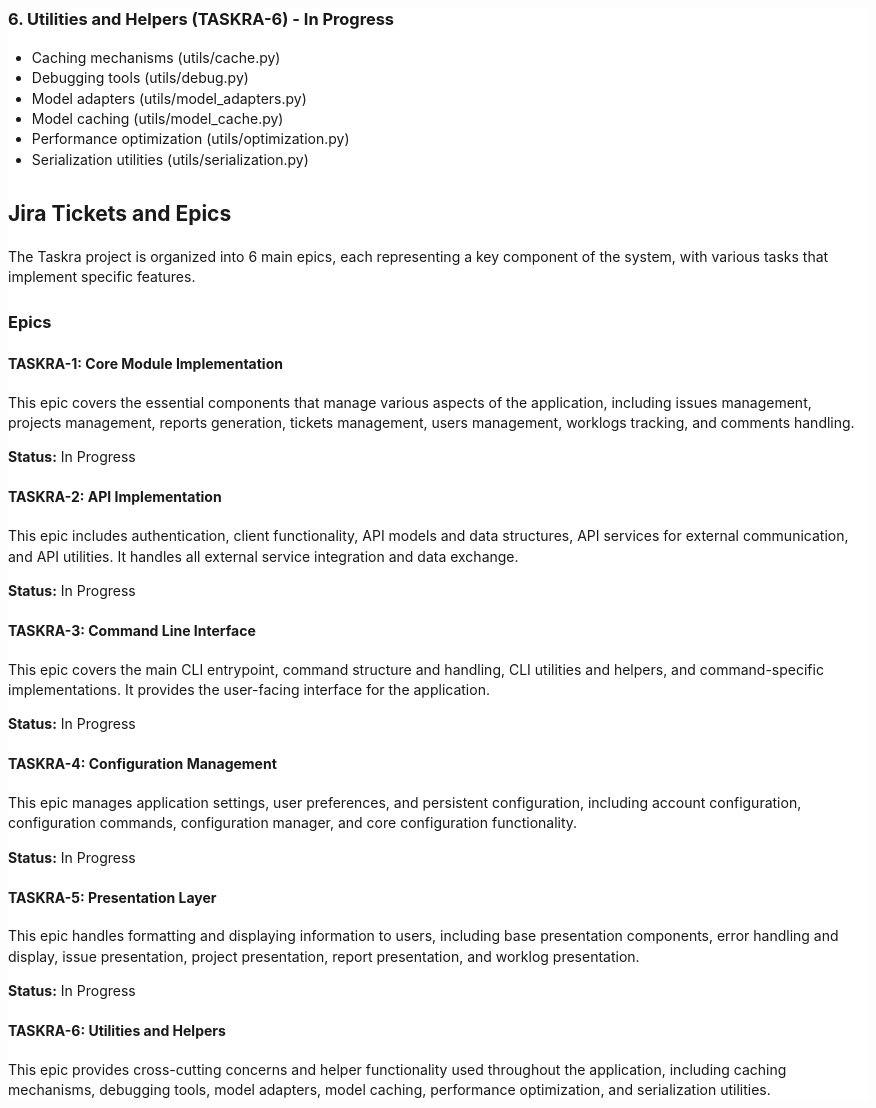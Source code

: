 ### 6. Utilities and Helpers (TASKRA-6) - In Progress
- Caching mechanisms (utils/cache.py)
- Debugging tools (utils/debug.py)
- Model adapters (utils/model_adapters.py)
- Model caching (utils/model_cache.py)
- Performance optimization (utils/optimization.py)
- Serialization utilities (utils/serialization.py)

## Jira Tickets and Epics

The Taskra project is organized into 6 main epics, each representing a key component of the system, with various tasks that implement specific features.

### Epics

#### TASKRA-1: Core Module Implementation
This epic covers the essential components that manage various aspects of the application, including issues management, projects management, reports generation, tickets management, users management, worklogs tracking, and comments handling.

**Status:** In Progress

#### TASKRA-2: API Implementation
This epic includes authentication, client functionality, API models and data structures, API services for external communication, and API utilities. It handles all external service integration and data exchange.

**Status:** In Progress

#### TASKRA-3: Command Line Interface
This epic covers the main CLI entrypoint, command structure and handling, CLI utilities and helpers, and command-specific implementations. It provides the user-facing interface for the application.

**Status:** In Progress

#### TASKRA-4: Configuration Management
This epic manages application settings, user preferences, and persistent configuration, including account configuration, configuration commands, configuration manager, and core configuration functionality.

**Status:** In Progress

#### TASKRA-5: Presentation Layer
This epic handles formatting and displaying information to users, including base presentation components, error handling and display, issue presentation, project presentation, report presentation, and worklog presentation.

**Status:** In Progress

#### TASKRA-6: Utilities and Helpers
This epic provides cross-cutting concerns and helper functionality used throughout the application, including caching mechanisms, debugging tools, model adapters, model caching, performance optimization, and serialization utilities.
